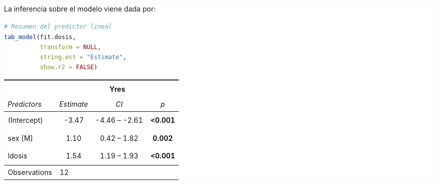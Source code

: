 La inferencia sobre el modelo viene dada por:

```r
# Resumen del predictor lineal
tab_model(fit.dosis, 
          transform = NULL,
          string.est = "Estimate",
          show.r2 = FALSE)
```

<table style="border-collapse:collapse; border:none;">
<tr>
<th style="border-top: double; text-align:center; font-style:normal; font-weight:bold; padding:0.2cm;  text-align:left; ">&nbsp;</th>
<th colspan="3" style="border-top: double; text-align:center; font-style:normal; font-weight:bold; padding:0.2cm; ">Yres</th>
</tr>
<tr>
<td style=" text-align:center; border-bottom:1px solid; font-style:italic; font-weight:normal;  text-align:left; ">Predictors</td>
<td style=" text-align:center; border-bottom:1px solid; font-style:italic; font-weight:normal;  ">Estimate</td>
<td style=" text-align:center; border-bottom:1px solid; font-style:italic; font-weight:normal;  ">CI</td>
<td style=" text-align:center; border-bottom:1px solid; font-style:italic; font-weight:normal;  ">p</td>
</tr>
<tr>
<td style=" padding:0.2cm; text-align:left; vertical-align:top; text-align:left; ">(Intercept)</td>
<td style=" padding:0.2cm; text-align:left; vertical-align:top; text-align:center;  ">&#45;3.47</td>
<td style=" padding:0.2cm; text-align:left; vertical-align:top; text-align:center;  ">&#45;4.46&nbsp;&ndash;&nbsp;-2.61</td>
<td style=" padding:0.2cm; text-align:left; vertical-align:top; text-align:center;  "><strong>&lt;0.001</strong></td>
</tr>
<tr>
<td style=" padding:0.2cm; text-align:left; vertical-align:top; text-align:left; ">sex [M]</td>
<td style=" padding:0.2cm; text-align:left; vertical-align:top; text-align:center;  ">1.10</td>
<td style=" padding:0.2cm; text-align:left; vertical-align:top; text-align:center;  ">0.42&nbsp;&ndash;&nbsp;1.82</td>
<td style=" padding:0.2cm; text-align:left; vertical-align:top; text-align:center;  "><strong>0.002</strong></td>
</tr>
<tr>
<td style=" padding:0.2cm; text-align:left; vertical-align:top; text-align:left; ">ldosis</td>
<td style=" padding:0.2cm; text-align:left; vertical-align:top; text-align:center;  ">1.54</td>
<td style=" padding:0.2cm; text-align:left; vertical-align:top; text-align:center;  ">1.19&nbsp;&ndash;&nbsp;1.93</td>
<td style=" padding:0.2cm; text-align:left; vertical-align:top; text-align:center;  "><strong>&lt;0.001</strong></td>
</tr>
<tr>
<td style=" padding:0.2cm; text-align:left; vertical-align:top; text-align:left; padding-top:0.1cm; padding-bottom:0.1cm; border-top:1px solid;">Observations</td>
<td style=" padding:0.2cm; text-align:left; vertical-align:top; padding-top:0.1cm; padding-bottom:0.1cm; text-align:left; border-top:1px solid;" colspan="3">12</td>
</tr>

